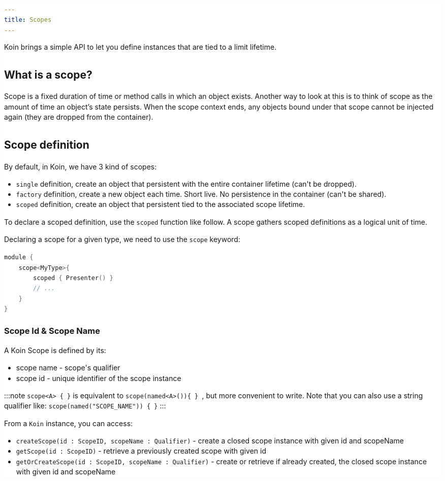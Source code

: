 ```yaml
---
title: Scopes
---
```


Koin brings a simple API to let you define instances that are tied to a limit lifetime.

## What is a scope?

Scope is a fixed duration of time or method calls in which an object exists.
Another way to look at this is to think of scope as the amount of time an object’s state persists.
When the scope context ends, any objects bound under that scope cannot be injected again (they are dropped from the container).

## Scope definition

By default, in Koin, we have 3 kind of scopes:

- `single` definition, create an object that persistent with the entire container lifetime (can't be dropped).
- `factory` definition, create a new object each time. Short live. No persistence in the container (can't be shared).
- `scoped` definition, create an object that persistent tied to the associated scope lifetime.

To declare a scoped definition, use the `scoped` function like follow. A scope gathers scoped definitions as a logical unit of time.

Declaring a scope for a given type, we need to use the `scope` keyword:

```kotlin
module {
    scope<MyType>{
        scoped { Presenter() }
        // ...
    }
}
```

### Scope Id & Scope Name

A Koin Scope is defined by its: 

- scope name - scope's qualifier
- scope id - unique identifier of the scope instance

:::note
 `scope<A> { }` is equivalent to `scope(named<A>()){ } `, but more convenient to write. Note that you can also use a string qualifier like: `scope(named("SCOPE_NAME")) { }`
:::

From a `Koin` instance, you can access:

- `createScope(id : ScopeID, scopeName : Qualifier)` - create a closed scope instance with given id and scopeName
- `getScope(id : ScopeID)` - retrieve a previously created scope with given id
- `getOrCreateScope(id : ScopeID, scopeName : Qualifier)` - create or retrieve if already created, the closed scope instance with given id and scopeName
